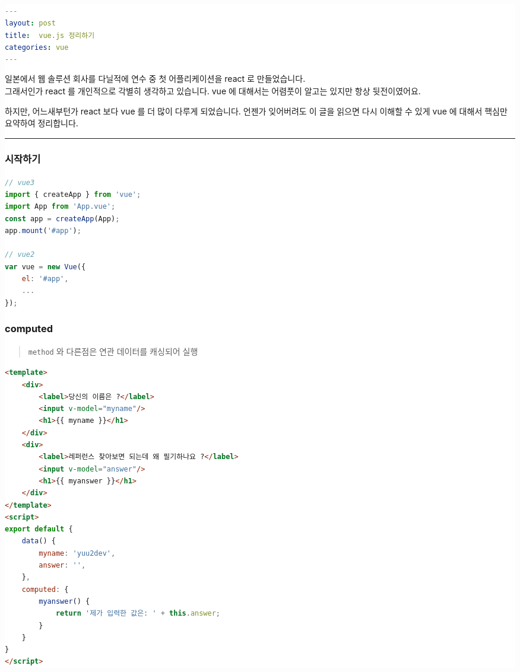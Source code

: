 ```yaml
---
layout: post
title:  vue.js 정리하기
categories: vue
---
```


일본에서 웹 솔루션 회사를 다닐적에 연수 중 첫 어플리케이션을 react 로 만들었습니다.      
그래서인가 react 를 개인적으로 각별히 생각하고 있습니다. vue 에 대해서는 어렴풋이 알고는 있지만 항상 뒷전이였어요. 
      
하지만, 어느새부턴가 react 보다 vue 를 더 많이 다루게 되었습니다. 언젠가 잊어버려도 
이 글을 읽으면 다시 이해할 수 있게 vue 에 대해서 핵심만 요약하여 정리합니다.

---

### 시작하기

```js
// vue3
import { createApp } from 'vue';
import App from 'App.vue';
const app = createApp(App); 
app.mount('#app');

// vue2
var vue = new Vue({
    el: '#app',
    ...
});
```

### computed
> `method` 와 다른점은 연관 데이터를 캐싱되어  실행

```html
<template>    
    <div>
        <label>당신의 이름은 ?</label>
        <input v-model="myname"/>
        <h1>{{ myname }}</h1>
    </div>
    <div>
        <label>레퍼런스 찾아보면 되는데 왜 필기하나요 ?</label>
        <input v-model="answer"/>
        <h1>{{ myanswer }}</h1>
    </div>
</template>
<script>
export default {
    data() {
        myname: 'yuu2dev',
        answer: '',
    },
    computed: {
        myanswer() {
            return '제가 입력한 값은: ' + this.answer;
        }
    }
}
</script>
```
